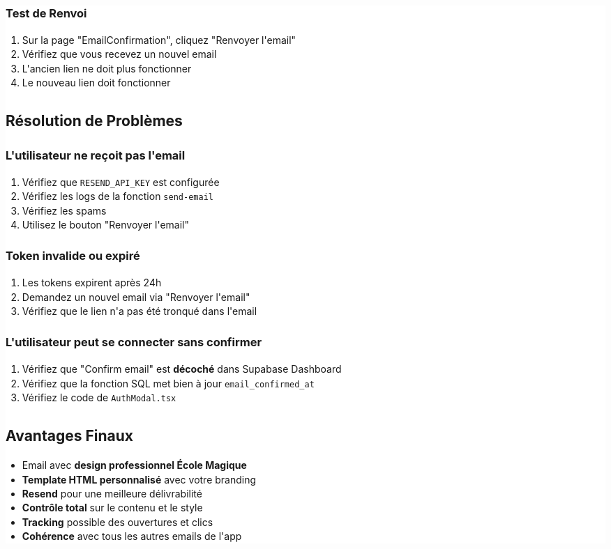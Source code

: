 ### Test de Renvoi

1. Sur la page "EmailConfirmation", cliquez "Renvoyer l'email"
2. Vérifiez que vous recevez un nouvel email
3. L'ancien lien ne doit plus fonctionner
4. Le nouveau lien doit fonctionner

## Résolution de Problèmes

### L'utilisateur ne reçoit pas l'email

1. Vérifiez que `RESEND_API_KEY` est configurée
2. Vérifiez les logs de la fonction `send-email`
3. Vérifiez les spams
4. Utilisez le bouton "Renvoyer l'email"

### Token invalide ou expiré

1. Les tokens expirent après 24h
2. Demandez un nouvel email via "Renvoyer l'email"
3. Vérifiez que le lien n'a pas été tronqué dans l'email

### L'utilisateur peut se connecter sans confirmer

1. Vérifiez que "Confirm email" est **décoché** dans Supabase Dashboard
2. Vérifiez que la fonction SQL met bien à jour `email_confirmed_at`
3. Vérifiez le code de `AuthModal.tsx`

## Avantages Finaux

- Email avec **design professionnel École Magique**
- **Template HTML personnalisé** avec votre branding
- **Resend** pour une meilleure délivrabilité
- **Contrôle total** sur le contenu et le style
- **Tracking** possible des ouvertures et clics
- **Cohérence** avec tous les autres emails de l'app
